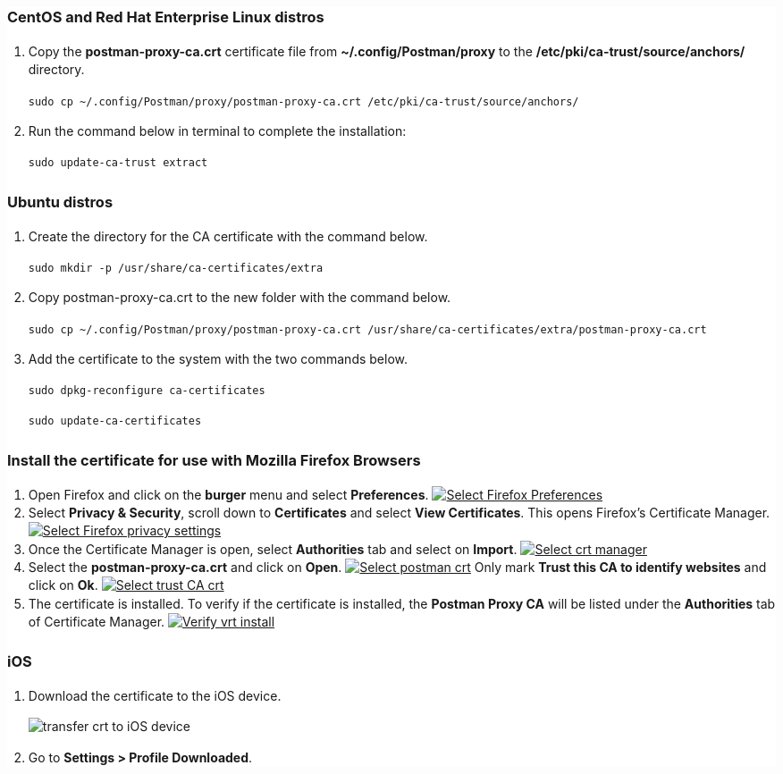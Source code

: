 ### CentOS and Red Hat Enterprise Linux distros

1. Copy the **postman-proxy-ca.crt** certificate file from **~/.config/Postman/proxy** to the **/etc/pki/ca-trust/source/anchors/** directory.

    `sudo cp ~/.config/Postman/proxy/postman-proxy-ca.crt /etc/pki/ca-trust/source/anchors/`
1. Run the command below in terminal to complete the installation:

    `sudo update-ca-trust extract`

### Ubuntu distros

1. Create the directory for the CA certificate with the command below.

    `sudo mkdir -p /usr/share/ca-certificates/extra`
1. Copy postman-proxy-ca.crt to the new folder with the command below.

    `sudo cp ~/.config/Postman/proxy/postman-proxy-ca.crt /usr/share/ca-certificates/extra/postman-proxy-ca.crt`
1. Add the certificate to the system with the two commands below.

    `sudo dpkg-reconfigure ca-certificates`

    `sudo update-ca-certificates`

### Install the certificate for use with Mozilla Firefox Browsers

1. Open Firefox and click on the **burger** menu and select **Preferences**.
    [![Select Firefox Preferences](https://assets.postman.com/postman-docs/firefox-crt-preference-aa.jpeg)](https://assets.postman.com/postman-docs/firefox-crt-preference-aa.jpeg)
1. Select **Privacy & Security**, scroll down to **Certificates** and select **View Certificates**. This opens Firefox’s Certificate Manager.
    [![Select Firefox privacy settings](https://assets.postman.com/postman-docs/firefox-privacy-settings-aa.jpeg)](https://assets.postman.com/postman-docs/firefox-privacy-settings-aa.jpeg)
1. Once the Certificate Manager is open, select **Authorities** tab and select on **Import**.
    [![Select crt manager](https://assets.postman.com/postman-docs/firefox-crt-manager-aa.jpeg)](https://assets.postman.com/postman-docs/firefox-crt-manager-aa.jpeg)
1. Select the **postman-proxy-ca.crt** and click on **Open**.
    [![Select postman crt](https://assets.postman.com/postman-docs/firefox-open-crt-aa.jpeg)](https://assets.postman.com/postman-docs/firefox-open-crt-aa.jpeg)
    Only mark **Trust this CA to identify websites** and click on **Ok**.
    [![Select trust CA crt](https://assets.postman.com/postman-docs/firefox-trust-crt-aa.jpeg)](https://assets.postman.com/postman-docs/firefox-trust-crt-aa.jpeg)
1. The certificate is installed. To verify if the certificate is installed, the **Postman Proxy CA** will be listed under the **Authorities** tab of Certificate Manager.
    [![Verify vrt install](https://assets.postman.com/postman-docs/firefox-verify-crt-aa.jpeg)](https://assets.postman.com/postman-docs/firefox-verify-crt-aa.jpeg)

### iOS

1. Download the certificate to the iOS device.

    <img src="https://assets.postman.com/postman-docs/ios-transfer-cert-aa.jpeg" alt="transfer crt to iOS device" width="350">
1. Go to **Settings > Profile Downloaded**.
